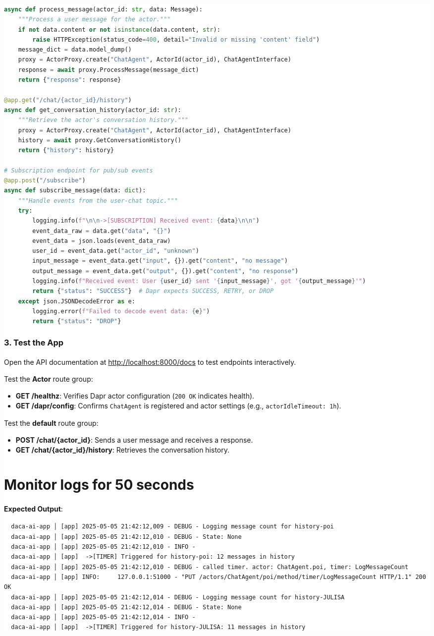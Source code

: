 ```python
async def process_message(actor_id: str, data: Message):
    """Process a user message for the actor."""
    if not data.content or not isinstance(data.content, str):
        raise HTTPException(status_code=400, detail="Invalid or missing 'content' field")
    message_dict = data.model_dump()
    proxy = ActorProxy.create("ChatAgent", ActorId(actor_id), ChatAgentInterface)
    response = await proxy.ProcessMessage(message_dict)
    return {"response": response}

@app.get("/chat/{actor_id}/history")
async def get_conversation_history(actor_id: str):
    """Retrieve the actor's conversation history."""
    proxy = ActorProxy.create("ChatAgent", ActorId(actor_id), ChatAgentInterface)
    history = await proxy.GetConversationHistory()
    return {"history": history}

# Subscription endpoint for pub/sub events
@app.post("/subscribe")
async def subscribe_message(data: dict):
    """Handle events from the user-chat topic."""
    try:
        logging.info(f"\n\n->[SUBSCRIPTION] Received event: {data}\n\n")
        event_data_raw = data.get("data", "{}")
        event_data = json.loads(event_data_raw)
        user_id = event_data.get("actor_id", "unknown")
        input_message = event_data.get("input", {}).get("content", "no message")
        output_message = event_data.get("output", {}).get("content", "no response")
        logging.info(f"Received event: User {user_id} sent '{input_message}', got '{output_message}'")
        return {"status": "SUCCESS"}  # Dapr expects SUCCESS, RETRY, or DROP
    except json.JSONDecodeError as e:
        logging.error(f"Failed to decode event data: {e}")
        return {"status": "DROP"}
```

### 3. Test the App
Open the API documentation at [http://localhost:8000/docs](http://localhost:8000/docs) to test endpoints interactively.

Test the **Actor** route group:
- **GET /healthz**: Verifies Dapr actor configuration (`200 OK` indicates health).
- **GET /dapr/config**: Confirms `ChatAgent` is registered and actor settings (e.g., `actorIdleTimeout: 1h`).

Test the **default** route group:
- **POST /chat/{actor_id}**: Sends a user message and receives a response.
- **GET /chat/{actor_id}/history**: Retrieves the conversation history.

# Monitor logs for 50 seconds
**Expected Output**:
```
  daca-ai-app │ [app] 2025-05-05 21:42:12,009 - DEBUG - Logging message count for history-poi
  daca-ai-app │ [app] 2025-05-05 21:42:12,010 - DEBUG - State: None
  daca-ai-app │ [app] 2025-05-05 21:42:12,010 - INFO - 
  daca-ai-app │ [app]  ->[TIMER] Triggered for history-poi: 12 messages in history
  daca-ai-app │ [app] 2025-05-05 21:42:12,010 - DEBUG - called timer. actor: ChatAgent.poi, timer: LogMessageCount
  daca-ai-app │ [app] INFO:     127.0.0.1:51000 - "PUT /actors/ChatAgent/poi/method/timer/LogMessageCount HTTP/1.1" 200 OK
  daca-ai-app │ [app] 2025-05-05 21:42:12,014 - DEBUG - Logging message count for history-JULISA
  daca-ai-app │ [app] 2025-05-05 21:42:12,014 - DEBUG - State: None
  daca-ai-app │ [app] 2025-05-05 21:42:12,014 - INFO - 
  daca-ai-app │ [app]  ->[TIMER] Triggered for history-JULISA: 11 messages in history
```